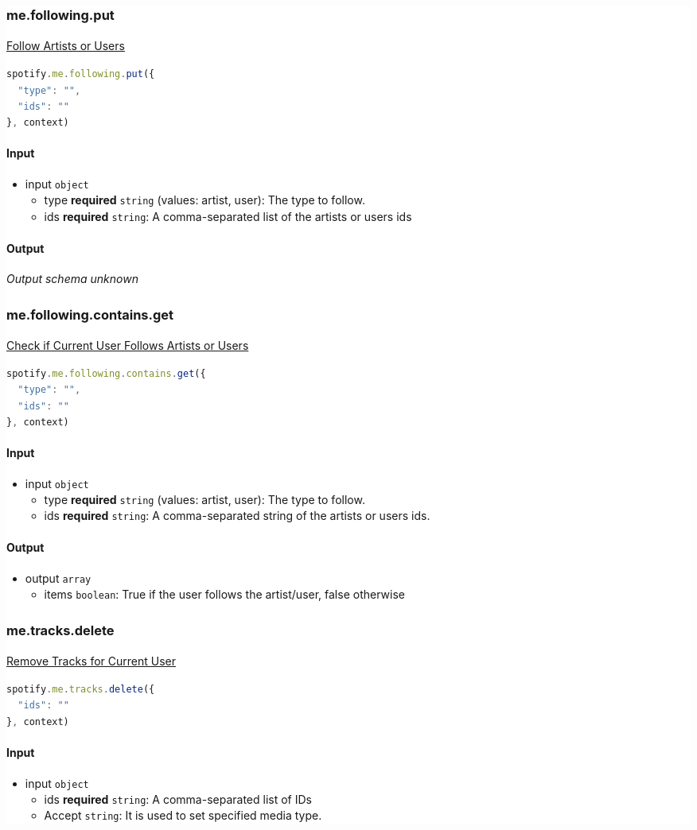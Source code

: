 ### me.following.put
[Follow Artists or Users](https://developer.spotify.com/web-api/follow-artists-users/)



```js
spotify.me.following.put({
  "type": "",
  "ids": ""
}, context)
```

#### Input
* input `object`
  * type **required** `string` (values: artist, user): The type to follow.
  * ids **required** `string`: A comma-separated list of the artists or users ids

#### Output
*Output schema unknown*

### me.following.contains.get
[Check if Current User Follows Artists or Users](https://developer.spotify.com/web-api/check-current-user-follows/)



```js
spotify.me.following.contains.get({
  "type": "",
  "ids": ""
}, context)
```

#### Input
* input `object`
  * type **required** `string` (values: artist, user): The type to follow.
  * ids **required** `string`: A comma-separated string of the artists or users ids.

#### Output
* output `array`
  * items `boolean`: True if the user follows the artist/user, false otherwise

### me.tracks.delete
[Remove Tracks for Current User](https://developer.spotify.com/web-api/remove-tracks-user/)



```js
spotify.me.tracks.delete({
  "ids": ""
}, context)
```

#### Input
* input `object`
  * ids **required** `string`: A comma-separated list of IDs
  * Accept `string`: It is used to set specified media type.
